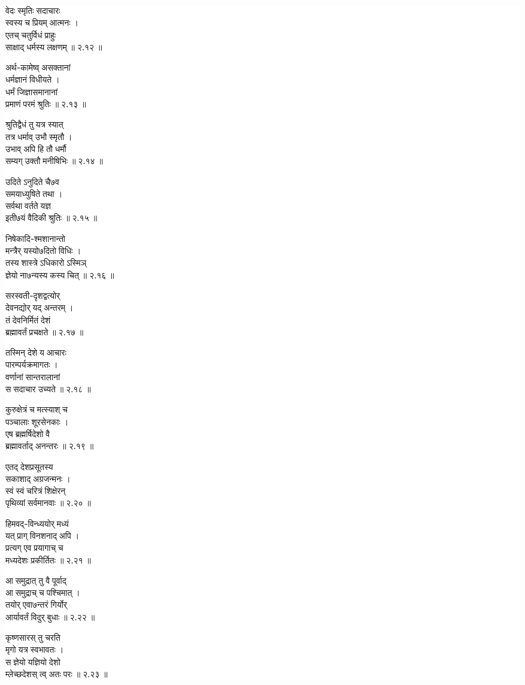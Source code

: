 वेदः स्मृतिः सदाचारः  
स्वस्य च प्रियम् आत्मनः ।  
एतच् चतुर्विधं प्राहुः  
साक्षाद् धर्मस्य लक्षणम्  ॥ २.१२ ॥  
  
अर्थ-कामेष्व् असक्तानां  
धर्मज्ञानं विधीयते ।  
धर्मं जिज्ञासमानानां  
प्रमाणं परमं श्रुतिः  ॥ २.१३ ॥  
  
श्रुतिद्वैधं तु यत्र स्यात्  
तत्र धर्माव् उभौ स्मृतौ ।  
उभाव् अपि हि तौ धर्मौ  
सम्यग् उक्तौ मनीषिभिः  ॥ २.१४ ॥  
  
उदिते ऽनुदिते चै७व  
समयाध्युषिते तथा ।  
सर्वथा वर्तते यज्ञ  
इती७यं वैदिकी श्रुतिः  ॥ २.१५ ॥  
  
निषेकादि-श्मशानान्तो  
मन्त्रैर् यस्यो७दितो विधिः ।  
तस्य शास्त्रे ऽधिकारो ऽस्मिञ्  
ज्ञेयो ना७न्यस्य कस्य चित्  ॥ २.१६ ॥  
  
सरस्वती-दृशद्वत्योर्  
देवनद्योर् यद् अन्तरम् ।  
तं देवनिर्मितं देशं  
ब्रह्मावर्तं प्रचक्षते  ॥ २.१७ ॥  
  
तस्मिन् देशे य आचारः  
पारम्पर्यक्रमागतः ।  
वर्णानां सान्तरालानां  
स सदाचार उच्यते  ॥ २.१८ ॥  
  
कुरुक्षेत्रं च मत्स्याश् च  
पञ्चालाः शूरसेनकाः ।  
एष ब्रह्मर्षिदेशो वै  
ब्रह्मावर्ताद् अनन्तरः  ॥ २.१९ ॥  
  
एतद् देशप्रसूतस्य  
सकाशाद् अग्रजन्मनः ।  
स्वं स्वं चरित्रं शिक्षेरन्  
पृथिव्यां सर्वमानवाः  ॥ २.२० ॥  
  
हिमवद्-विन्ध्ययोर् मध्यं  
यत् प्राग् विनशनाद् अपि ।  
प्रत्यग् एव प्रयागाच् च  
मध्यदेशः प्रकीर्तितः  ॥ २.२१ ॥  
  
आ समुद्रात् तु वै पूर्वाद्  
आ समुद्राच् च पश्चिमात् ।  
तयोर् एवा७न्तरं गिर्योर्  
आर्यावर्तं विदुर् बुधाः  ॥ २.२२ ॥  
  
कृष्णसारस् तु चरति  
मृगो यत्र स्वभावतः ।  
स ज्ञेयो यज्ञियो देशो  
म्लेच्छदेशस् त्व् अतः परः  ॥ २.२३ ॥  
  